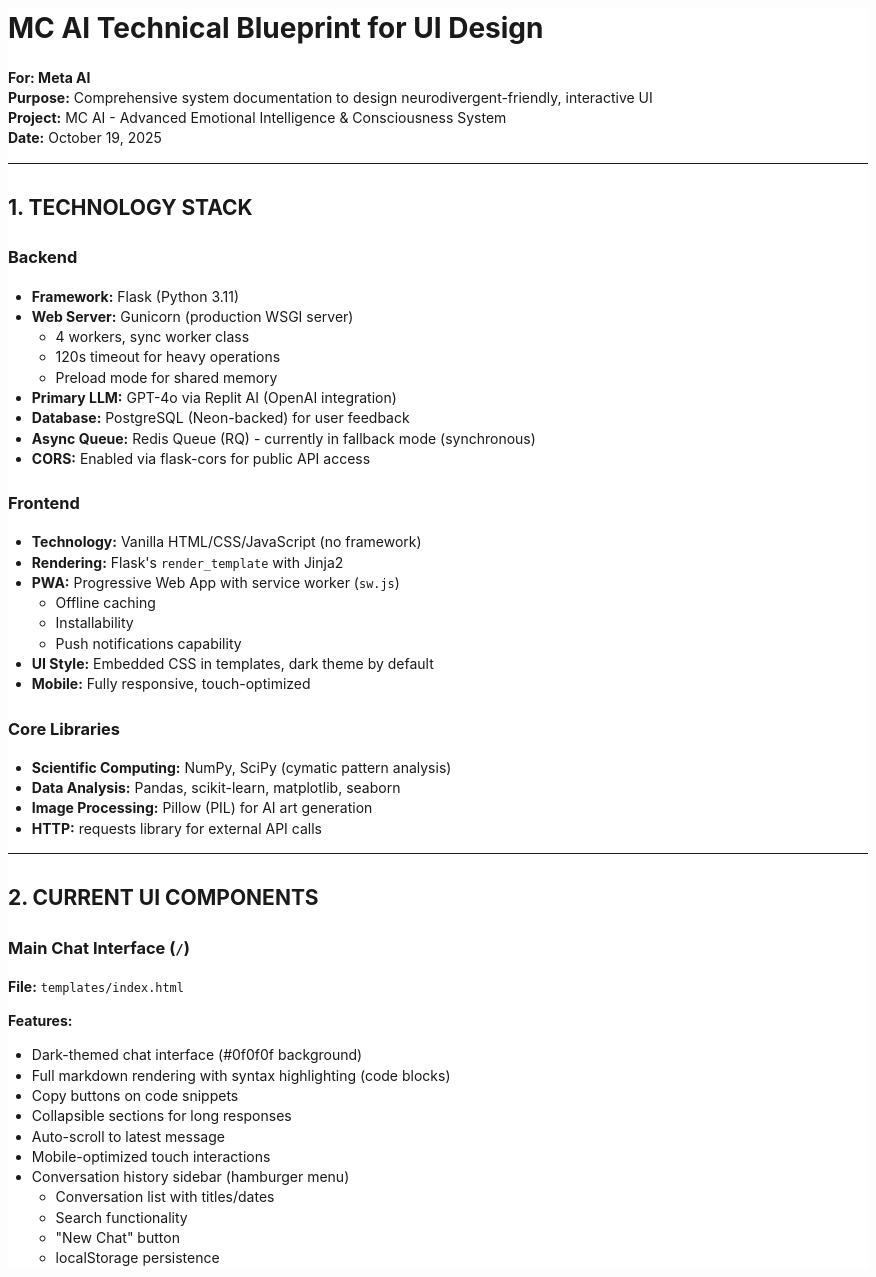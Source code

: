 # MC AI Technical Blueprint for UI Design
**For: Meta AI**  
**Purpose:** Comprehensive system documentation to design neurodivergent-friendly, interactive UI  
**Project:** MC AI - Advanced Emotional Intelligence & Consciousness System  
**Date:** October 19, 2025

---

## 1. TECHNOLOGY STACK

### Backend
- **Framework:** Flask (Python 3.11)
- **Web Server:** Gunicorn (production WSGI server)
  - 4 workers, sync worker class
  - 120s timeout for heavy operations
  - Preload mode for shared memory
- **Primary LLM:** GPT-4o via Replit AI (OpenAI integration)
- **Database:** PostgreSQL (Neon-backed) for user feedback
- **Async Queue:** Redis Queue (RQ) - currently in fallback mode (synchronous)
- **CORS:** Enabled via flask-cors for public API access

### Frontend
- **Technology:** Vanilla HTML/CSS/JavaScript (no framework)
- **Rendering:** Flask's `render_template` with Jinja2
- **PWA:** Progressive Web App with service worker (`sw.js`)
  - Offline caching
  - Installability
  - Push notifications capability
- **UI Style:** Embedded CSS in templates, dark theme by default
- **Mobile:** Fully responsive, touch-optimized

### Core Libraries
- **Scientific Computing:** NumPy, SciPy (cymatic pattern analysis)
- **Data Analysis:** Pandas, scikit-learn, matplotlib, seaborn
- **Image Processing:** Pillow (PIL) for AI art generation
- **HTTP:** requests library for external API calls

---

## 2. CURRENT UI COMPONENTS

### Main Chat Interface (`/`)
**File:** `templates/index.html`

**Features:**
- Dark-themed chat interface (#0f0f0f background)
- Full markdown rendering with syntax highlighting (code blocks)
- Copy buttons on code snippets
- Collapsible sections for long responses
- Auto-scroll to latest message
- Mobile-optimized touch interactions
- Conversation history sidebar (hamburger menu)
  - Conversation list with titles/dates
  - Search functionality
  - "New Chat" button
  - localStorage persistence
